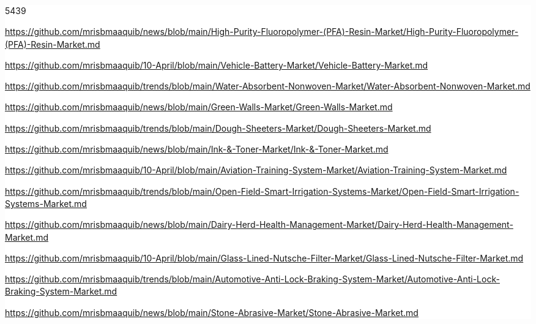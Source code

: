 5439</p><p><a href="https://github.com/mrisbmaaquib/news/blob/main/High-Purity-Fluoropolymer-(PFA)-Resin-Market/High-Purity-Fluoropolymer-(PFA)-Resin-Market.md">https://github.com/mrisbmaaquib/news/blob/main/High-Purity-Fluoropolymer-(PFA)-Resin-Market/High-Purity-Fluoropolymer-(PFA)-Resin-Market.md</a></p><p><a href="https://github.com/mrisbmaaquib/10-April/blob/main/Vehicle-Battery-Market/Vehicle-Battery-Market.md">https://github.com/mrisbmaaquib/10-April/blob/main/Vehicle-Battery-Market/Vehicle-Battery-Market.md</a></p><p><a href="https://github.com/mrisbmaaquib/trends/blob/main/Water-Absorbent-Nonwoven-Market/Water-Absorbent-Nonwoven-Market.md">https://github.com/mrisbmaaquib/trends/blob/main/Water-Absorbent-Nonwoven-Market/Water-Absorbent-Nonwoven-Market.md</a></p><p><a href="https://github.com/mrisbmaaquib/news/blob/main/Green-Walls-Market/Green-Walls-Market.md">https://github.com/mrisbmaaquib/news/blob/main/Green-Walls-Market/Green-Walls-Market.md</a></p><p><a href="https://github.com/mrisbmaaquib/trends/blob/main/Dough-Sheeters-Market/Dough-Sheeters-Market.md">https://github.com/mrisbmaaquib/trends/blob/main/Dough-Sheeters-Market/Dough-Sheeters-Market.md</a></p><p><a href="https://github.com/mrisbmaaquib/news/blob/main/Ink-&-Toner-Market/Ink-&-Toner-Market.md">https://github.com/mrisbmaaquib/news/blob/main/Ink-&-Toner-Market/Ink-&-Toner-Market.md</a></p><p><a href="https://github.com/mrisbmaaquib/10-April/blob/main/Aviation-Training-System-Market/Aviation-Training-System-Market.md">https://github.com/mrisbmaaquib/10-April/blob/main/Aviation-Training-System-Market/Aviation-Training-System-Market.md</a></p><p><a href="https://github.com/mrisbmaaquib/trends/blob/main/Open-Field-Smart-Irrigation-Systems-Market/Open-Field-Smart-Irrigation-Systems-Market.md">https://github.com/mrisbmaaquib/trends/blob/main/Open-Field-Smart-Irrigation-Systems-Market/Open-Field-Smart-Irrigation-Systems-Market.md</a></p><p><a href="https://github.com/mrisbmaaquib/news/blob/main/Dairy-Herd-Health-Management-Market/Dairy-Herd-Health-Management-Market.md">https://github.com/mrisbmaaquib/news/blob/main/Dairy-Herd-Health-Management-Market/Dairy-Herd-Health-Management-Market.md</a></p><p><a href="https://github.com/mrisbmaaquib/10-April/blob/main/Glass-Lined-Nutsche-Filter-Market/Glass-Lined-Nutsche-Filter-Market.md">https://github.com/mrisbmaaquib/10-April/blob/main/Glass-Lined-Nutsche-Filter-Market/Glass-Lined-Nutsche-Filter-Market.md</a></p><p><a href="https://github.com/mrisbmaaquib/trends/blob/main/Automotive-Anti-Lock-Braking-System-Market/Automotive-Anti-Lock-Braking-System-Market.md">https://github.com/mrisbmaaquib/trends/blob/main/Automotive-Anti-Lock-Braking-System-Market/Automotive-Anti-Lock-Braking-System-Market.md</a></p><p><a href="https://github.com/mrisbmaaquib/news/blob/main/Stone-Abrasive-Market/Stone-Abrasive-Market.md">https://github.com/mrisbmaaquib/news/blob/main/Stone-Abrasive-Market/Stone-Abrasive-Market.md</a></p>
